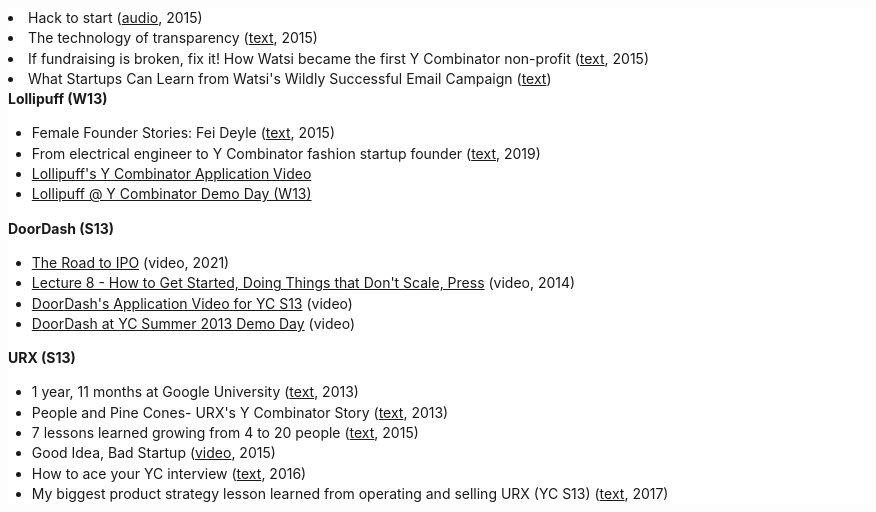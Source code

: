 <li>Hack to start (<a href="https://open.spotify.com/episode/3OQis6OdquQUQQPvQUnO9R">audio</a>, 2015)
</li>
<li>The technology of transparency (<a href="https://diginomica.com/the-technology-of-transparency-with-watsis-grace-garey">text</a>, 2015)
</li>
<li>If fundraising is broken, fix it! How Watsi became the first Y Combinator non-profit (<a href="https://diginomica.com/if-fundraising-is-broken-fix-it-how-watsi-became-the-first-y-combinator-non-profit#.Vd4XqJfrtaa">text</a>, 2015)
</li>
<li>What Startups Can Learn from Watsi's Wildly Successful Email Campaign (<a href="https://review.firstround.com/what-startups-can-learn-from-watsis-wildly-successful-email-campaign">text</a>)
</li>
</ul>
<b>Lollipuff (W13)</b>

<ul>
<li>Female Founder Stories: Fei Deyle (<a href="https://blog.ycombinator.com/female-founder-stories-fei-deyle-founder-of-lollipuff-yc-w13/">text</a>, 2015)
</li>
<li>From electrical engineer to Y Combinator fashion startup founder (<a href="https://techtwox.com/fei-deyle-fashion-ycombinator/">text</a>, 2019)
</li>
<li><a href="https://www.youtube.com/watch?v=yO8ctjbiIzM">Lollipuff's Y Combinator Application Video</a>
</li>
<li><a href="https://www.youtube.com/watch?v=6gtl01RuSVU">Lollipuff @ Y Combinator Demo Day (W13)</a>
</li>
</ul>
<b>DoorDash (S13)</b>

<ul>
<li><a href="https://www.youtube.com/watch?v=Eq3WHB9Tpew">The Road to IPO</a> (video, 2021)
</li>
<li><a href="https://www.youtube.com/watch?v=oQOC-qy-GDY">Lecture 8 - How to Get Started, Doing Things that Don't Scale, Press</a> (video, 2014)
</li>
<li><a href="https://www.youtube.com/watch?v=Rzlr2tNSl0U">DoorDash's Application Video for YC S13</a> (video)
</li>
<li><a href="https://www.youtube.com/watch?v=YNAOXokK--o">DoorDash at YC Summer 2013 Demo Day</a> (video)
</li>
</ul>
<b>URX (S13)</b>

<ul>
<li>1 year, 11 months at Google University (<a href="https://www.jmilinovich.com/blog/google/">text</a>, 2013)
</li>
<li>People and Pine Cones- URX's Y Combinator Story (<a href="https://www.jmilinovich.com/blog/urx-yc/">text</a>, 2013)
</li>
<li>7 lessons learned growing from 4 to 20 people (<a href="https://www.jmilinovich.com/blog/4-to-20/">text</a>, 2015)
</li>
<li>Good Idea, Bad Startup (<a href="https://www.youtube.com/watch?v=JnrpXGUWvs4">video</a>, 2015)
</li>
<li>How to ace your YC interview (<a href="https://www.jmilinovich.com/blog/ace-yc-interview/">text</a>, 2016)
</li>
<li>My biggest product strategy lesson learned from operating and selling URX (YC S13) (<a href="https://www.jmilinovich.com/blog/urx-lesson/">text</a>, 2017)
</li>